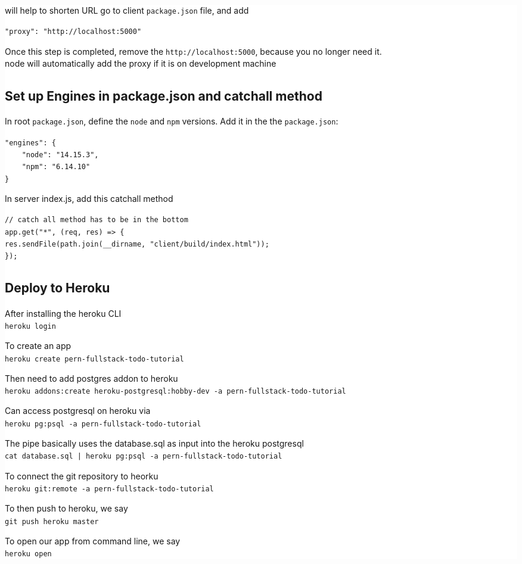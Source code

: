 will help to shorten URL
go to client `package.json` file, and add

    "proxy": "http://localhost:5000"

Once this step is completed, remove the `http://localhost:5000`, because you no longer need it.  
node will automatically add the proxy if it is on development machine

## Set up Engines in package.json and catchall method

In root `package.json`, define the `node` and `npm` versions. Add it in the the `package.json`:

    "engines": {
        "node": "14.15.3",
        "npm": "6.14.10"
    }

In server index.js, add this catchall method

    // catch all method has to be in the bottom
    app.get("*", (req, res) => {
    res.sendFile(path.join(__dirname, "client/build/index.html"));
    });

## Deploy to Heroku

After installing the heroku CLI  
`heroku login`

To create an app  
`heroku create pern-fullstack-todo-tutorial`

Then need to add postgres addon to heroku  
`heroku addons:create heroku-postgresql:hobby-dev -a pern-fullstack-todo-tutorial`

Can access postgresql on heroku via  
`heroku pg:psql -a pern-fullstack-todo-tutorial`

The pipe basically uses the database.sql as input into the heroku postgresql  
`cat database.sql | heroku pg:psql -a pern-fullstack-todo-tutorial`

To connect the git repository to heorku  
`heroku git:remote -a pern-fullstack-todo-tutorial`

To then push to heroku, we say  
`git push heroku master`

To open our app from command line, we say  
`heroku open`
